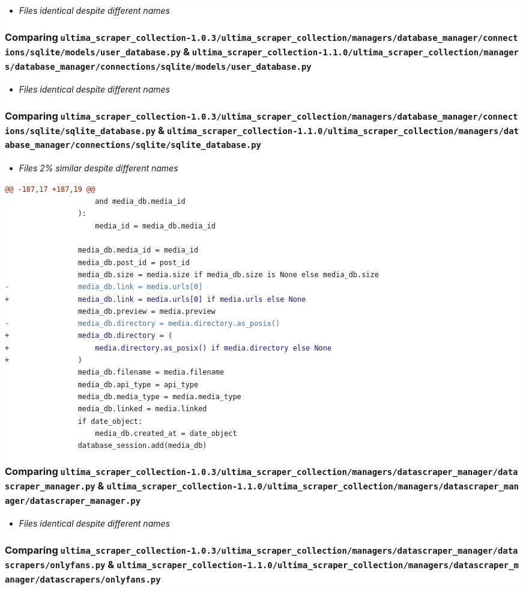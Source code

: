  * *Files identical despite different names*

### Comparing `ultima_scraper_collection-1.0.3/ultima_scraper_collection/managers/database_manager/connections/sqlite/models/user_database.py` & `ultima_scraper_collection-1.1.0/ultima_scraper_collection/managers/database_manager/connections/sqlite/models/user_database.py`

 * *Files identical despite different names*

### Comparing `ultima_scraper_collection-1.0.3/ultima_scraper_collection/managers/database_manager/connections/sqlite/sqlite_database.py` & `ultima_scraper_collection-1.1.0/ultima_scraper_collection/managers/database_manager/connections/sqlite/sqlite_database.py`

 * *Files 2% similar despite different names*

```diff
@@ -187,17 +187,19 @@
                     and media_db.media_id
                 ):
                     media_id = media_db.media_id
 
                 media_db.media_id = media_id
                 media_db.post_id = post_id
                 media_db.size = media.size if media_db.size is None else media_db.size
-                media_db.link = media.urls[0]
+                media_db.link = media.urls[0] if media.urls else None
                 media_db.preview = media.preview
-                media_db.directory = media.directory.as_posix()
+                media_db.directory = (
+                    media.directory.as_posix() if media.directory else None
+                )
                 media_db.filename = media.filename
                 media_db.api_type = api_type
                 media_db.media_type = media.media_type
                 media_db.linked = media.linked
                 if date_object:
                     media_db.created_at = date_object
                 database_session.add(media_db)
```

### Comparing `ultima_scraper_collection-1.0.3/ultima_scraper_collection/managers/datascraper_manager/datascraper_manager.py` & `ultima_scraper_collection-1.1.0/ultima_scraper_collection/managers/datascraper_manager/datascraper_manager.py`

 * *Files identical despite different names*

### Comparing `ultima_scraper_collection-1.0.3/ultima_scraper_collection/managers/datascraper_manager/datascrapers/onlyfans.py` & `ultima_scraper_collection-1.1.0/ultima_scraper_collection/managers/datascraper_manager/datascrapers/onlyfans.py`

